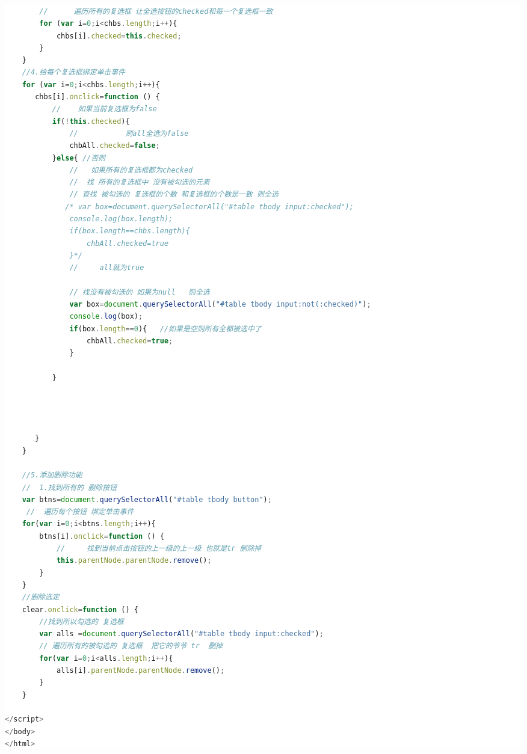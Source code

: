 ```js
        //      遍历所有的复选框 让全选按钮的checked和每一个复选框一致
        for (var i=0;i<chbs.length;i++){
            chbs[i].checked=this.checked;
        }
    }
    //4.给每个复选框绑定单击事件
    for (var i=0;i<chbs.length;i++){
       chbs[i].onclick=function () {
           //    如果当前复选框为false
           if(!this.checked){
               //           则all全选为false
               chbAll.checked=false;
           }else{ //否则
               //   如果所有的复选框都为checked
               //  找 所有的复选框中 没有被勾选的元素
               // 查找 被勾选的 复选框的个数 和复选框的个数是一致 则全选
              /* var box=document.querySelectorAll("#table tbody input:checked");
               console.log(box.length);
               if(box.length==chbs.length){
                   chbAll.checked=true
               }*/
               //     all就为true

               // 找没有被勾选的 如果为null   则全选
               var box=document.querySelectorAll("#table tbody input:not(:checked)");
               console.log(box);
               if(box.length==0){   //如果是空则所有全都被选中了
                   chbAll.checked=true;
               }

           }




       }
    }

    //5.添加删除功能
    //  1.找到所有的 删除按钮
    var btns=document.querySelectorAll("#table tbody button");
     //  遍历每个按钮 绑定单击事件
    for(var i=0;i<btns.length;i++){
        btns[i].onclick=function () {
            //     找到当前点击按钮的上一级的上一级 也就是tr 删除掉
            this.parentNode.parentNode.remove();
        }
    }
    //删除选定
    clear.onclick=function () {
        //找到所以勾选的 复选框
        var alls =document.querySelectorAll("#table tbody input:checked");
        // 遍历所有的被勾选的 复选框  把它的爷爷 tr  删掉
        for(var i=0;i<alls.length;i++){
            alls[i].parentNode.parentNode.remove();
        }
    }

</script>
</body>
</html>
```
